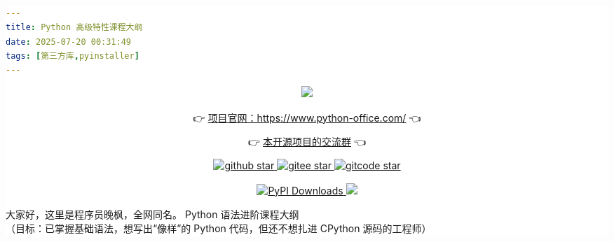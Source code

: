 ```yaml
---
title: Python 高级特性课程大纲 
date: 2025-07-20 00:31:49
tags: [第三方库,pyinstaller]
---
```





<p align="center" id='进群-banner'>
    <a target="_blank" href='https://mp.weixin.qq.com/s/0GrWWSQ8sKs-WA8WoN3Ztg?payreadticket=HPsk3SM42QLKkwlPgzoQN00eTUDy7x7I70-jcY9jIG2bWFmjZvB7r1mF10OiNSkxknfiN08&scene=1&click_id=1'>
    <img src="https://raw.gitcode.com/user-images/assets/5027920/d78ad96d-6a5e-49fa-9a6d-ba98ec1a1293/image.png" width="100%"/>
    </a>   
</p>

<p align="center">
	👉 <a target="_blank" href="https://www.python-office.com/">项目官网：https://www.python-office.com/</a> 👈
</p>
<p align="center">
	👉 <a target="_blank" href="http://www.python4office.cn/wechat-group/">本开源项目的交流群</a> 👈
</p>



<p align="center" name="gitcode">
  <a target="_blank" href='https://github.com/CoderWanFeng/python-office'>
    <img src="https://img.shields.io/github/stars/CoderWanFeng/python-office.svg?style=social" alt="github star"/>
    </a>
    	<a target="_blank" href='https://gitee.com/CoderWanFeng//python-office/'>
		<img src='https://gitee.com/CoderWanFeng//python-office/badge/star.svg?theme=dark' alt='gitee star'/>
	</a>
	<a target="_blank" href='https://gitcode.com/CoderWanFeng1/python-office'>
		<img src='https://gitcode.com/CoderWanFeng1/python-office/star/badge.svg?theme=dark' alt='gitcode star'/>
	</a>	
</p>
<p align="center" name="gitcode">
	<a target="_blank" href='https://gitcode.com/CoderWanFeng1/python-office'>
<img src="https://static.pepy.tech/badge/python-office" alt="PyPI Downloads">
    	<a href="http://www.python4office.cn/wechat-group/">
	<img src="https://img.shields.io/badge/%E5%BE%AE%E4%BF%A1-%E4%BA%A4%E6%B5%81%E7%BE%A4-brightgreen"/>
  </a>

</p>





大家好，这里是程序员晚枫，全网同名。
Python 语法进阶课程大纲  
（目标：已掌握基础语法，想写出“像样”的 Python 代码，但还不想扎进 CPython 源码的工程师）
